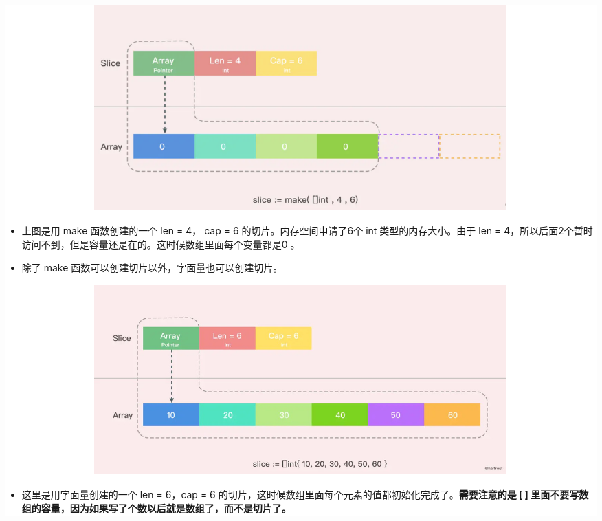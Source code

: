<div style="padding-left:15%"><img src="../../images/golang/slice/slice-2-array.jpg" style="max-width:600px;"></div>

- 上图是用 make 函数创建的一个 len = 4， cap = 6 的切片。内存空间申请了6个 int 类型的内存大小。由于 len = 4，所以后面2个暂时访问不到，但是容量还是在的。这时候数组里面每个变量都是0 。

- 除了 make 函数可以创建切片以外，字面量也可以创建切片。

<div style="padding-left:15%"><img src="../../images/golang/slice/slice-array-3.jpg" style="max-width:600px;"></div>


- 这里是用字面量创建的一个 len = 6，cap = 6 的切片，这时候数组里面每个元素的值都初始化完成了。<b>需要注意的是 [ ] 里面不要写数组的容量，因为如果写了个数以后就是数组了，而不是切片了。</b>
